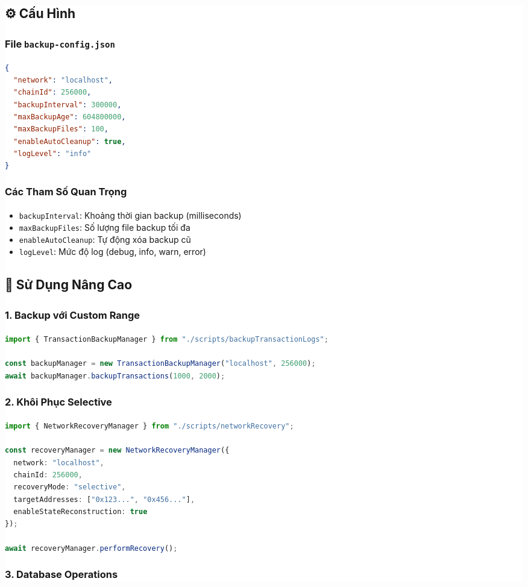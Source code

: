 ## ⚙️ Cấu Hình

### File `backup-config.json`

```json
{
  "network": "localhost",
  "chainId": 256000,
  "backupInterval": 300000,
  "maxBackupAge": 604800000,
  "maxBackupFiles": 100,
  "enableAutoCleanup": true,
  "logLevel": "info"
}
```

### Các Tham Số Quan Trọng

- `backupInterval`: Khoảng thời gian backup (milliseconds)
- `maxBackupFiles`: Số lượng file backup tối đa
- `enableAutoCleanup`: Tự động xóa backup cũ
- `logLevel`: Mức độ log (debug, info, warn, error)

## 🔧 Sử Dụng Nâng Cao

### 1. Backup với Custom Range

```typescript
import { TransactionBackupManager } from "./scripts/backupTransactionLogs";

const backupManager = new TransactionBackupManager("localhost", 256000);
await backupManager.backupTransactions(1000, 2000);
```

### 2. Khôi Phục Selective

```typescript
import { NetworkRecoveryManager } from "./scripts/networkRecovery";

const recoveryManager = new NetworkRecoveryManager({
  network: "localhost",
  chainId: 256000,
  recoveryMode: "selective",
  targetAddresses: ["0x123...", "0x456..."],
  enableStateReconstruction: true
});

await recoveryManager.performRecovery();
```

### 3. Database Operations
